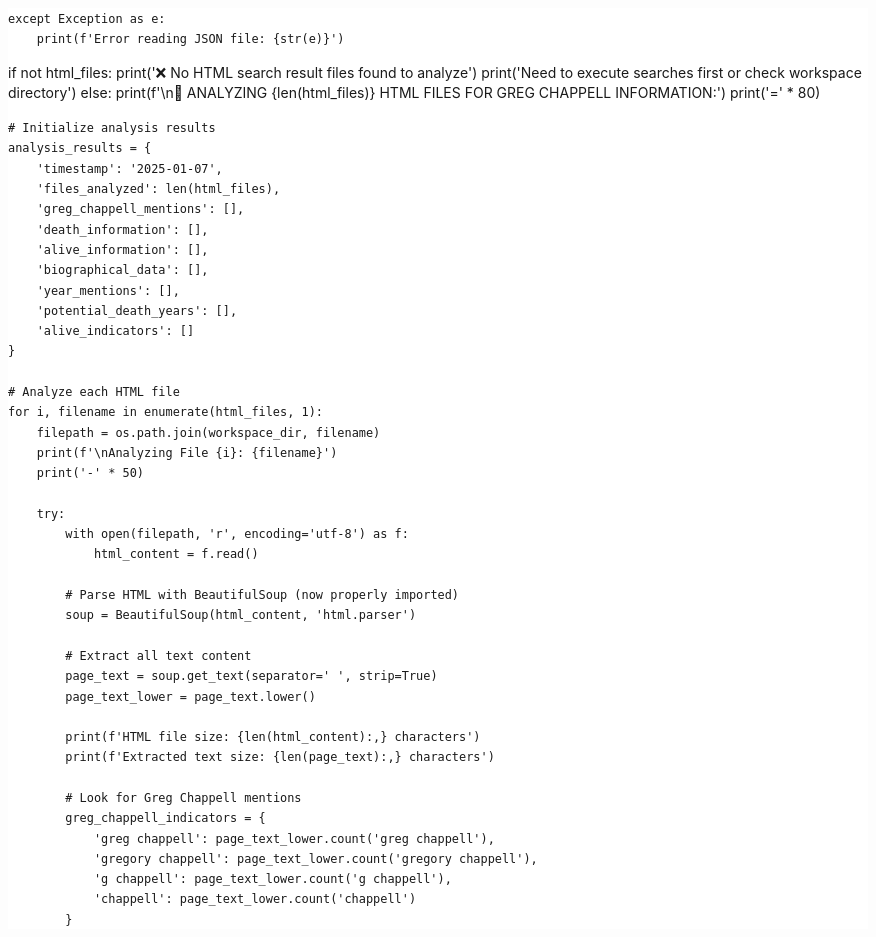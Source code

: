    except Exception as e:
        print(f'Error reading JSON file: {str(e)}')

if not html_files:
    print('❌ No HTML search result files found to analyze')
    print('Need to execute searches first or check workspace directory')
else:
    print(f'\n📁 ANALYZING {len(html_files)} HTML FILES FOR GREG CHAPPELL INFORMATION:')
    print('=' * 80)
    
    # Initialize analysis results
    analysis_results = {
        'timestamp': '2025-01-07',
        'files_analyzed': len(html_files),
        'greg_chappell_mentions': [],
        'death_information': [],
        'alive_information': [],
        'biographical_data': [],
        'year_mentions': [],
        'potential_death_years': [],
        'alive_indicators': []
    }
    
    # Analyze each HTML file
    for i, filename in enumerate(html_files, 1):
        filepath = os.path.join(workspace_dir, filename)
        print(f'\nAnalyzing File {i}: {filename}')
        print('-' * 50)
        
        try:
            with open(filepath, 'r', encoding='utf-8') as f:
                html_content = f.read()
            
            # Parse HTML with BeautifulSoup (now properly imported)
            soup = BeautifulSoup(html_content, 'html.parser')
            
            # Extract all text content
            page_text = soup.get_text(separator=' ', strip=True)
            page_text_lower = page_text.lower()
            
            print(f'HTML file size: {len(html_content):,} characters')
            print(f'Extracted text size: {len(page_text):,} characters')
            
            # Look for Greg Chappell mentions
            greg_chappell_indicators = {
                'greg chappell': page_text_lower.count('greg chappell'),
                'gregory chappell': page_text_lower.count('gregory chappell'),
                'g chappell': page_text_lower.count('g chappell'),
                'chappell': page_text_lower.count('chappell')
            }
            
